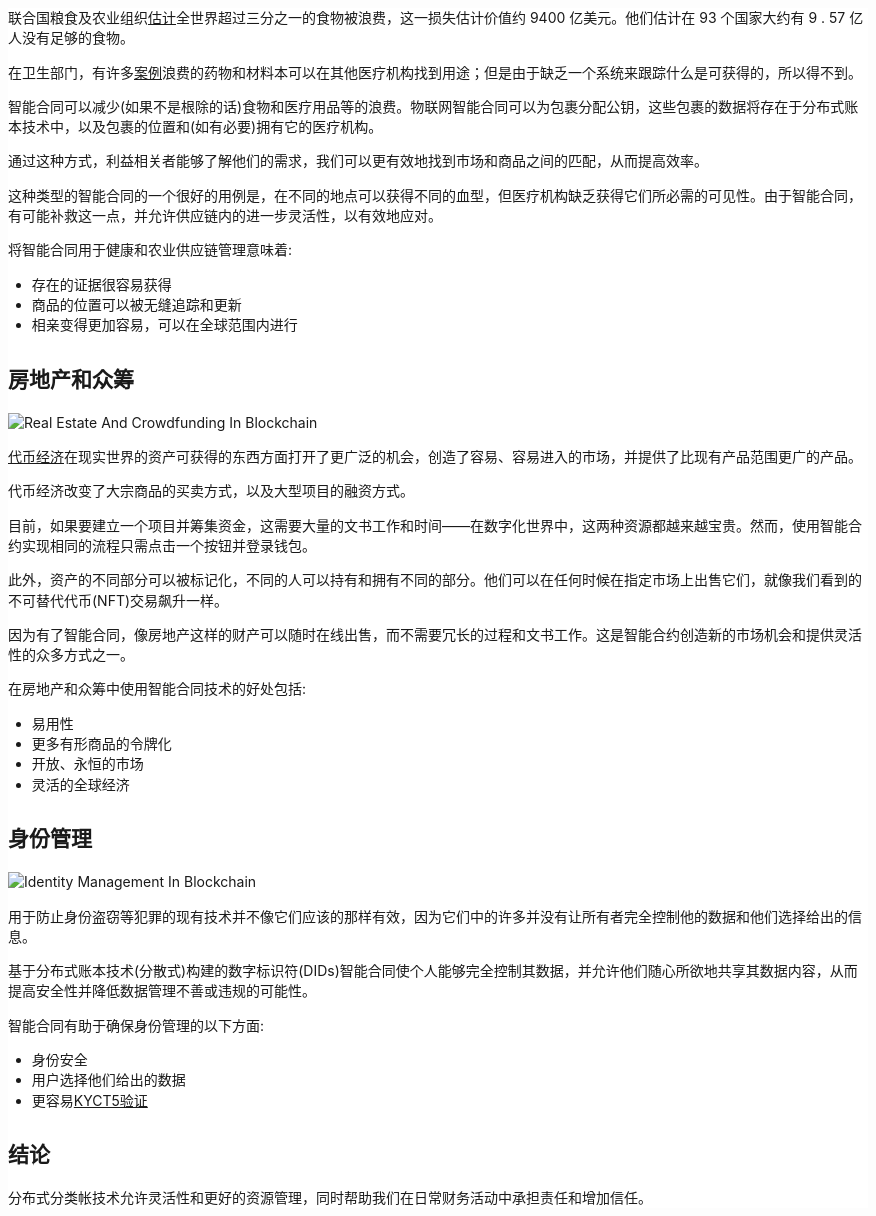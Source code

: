 联合国粮食及农业组织[估计](http://www.fao.org/food-loss-and-food-waste/en/)全世界超过三分之一的食物被浪费，这一损失估计价值约 9400 亿美元。他们估计在 93 个国家大约有 9 . 57 亿人没有足够的食物。

在卫生部门，有许多[案例](https://www.who.int/news-room/fact-sheets/detail/health-care-waste)浪费的药物和材料本可以在其他医疗机构找到用途；但是由于缺乏一个系统来跟踪什么是可获得的，所以得不到。

智能合同可以减少(如果不是根除的话)食物和医疗用品等的浪费。物联网智能合同可以为包裹分配公钥，这些包裹的数据将存在于分布式账本技术中，以及包裹的位置和(如有必要)拥有它的医疗机构。

通过这种方式，利益相关者能够了解他们的需求，我们可以更有效地找到市场和商品之间的匹配，从而提高效率。

这种类型的智能合同的一个很好的用例是，在不同的地点可以获得不同的血型，但医疗机构缺乏获得它们所必需的可见性。由于智能合同，有可能补救这一点，并允许供应链内的进一步灵活性，以有效地应对。

将智能合同用于健康和农业供应链管理意味着:

*   存在的证据很容易获得
*   商品的位置可以被无缝追踪和更新
*   相亲变得更加容易，可以在全球范围内进行

## 房地产和众筹

![Real Estate And Crowdfunding In Blockchain](img/b5da7f7ed2c7d6d2579eec77726af19e.png)

[代币经济](https://www.encyclopedia.com/medicine/encyclopedias-almanacs-transcripts-and-maps/token-economy-system)在现实世界的资产可获得的东西方面打开了更广泛的机会，创造了容易、容易进入的市场，并提供了比现有产品范围更广的产品。

代币经济改变了大宗商品的买卖方式，以及大型项目的融资方式。

目前，如果要建立一个项目并筹集资金，这需要大量的文书工作和时间——在数字化世界中，这两种资源都越来越宝贵。然而，使用智能合约实现相同的流程只需点击一个按钮并登录钱包。

此外，资产的不同部分可以被标记化，不同的人可以持有和拥有不同的部分。他们可以在任何时候在指定市场上出售它们，就像我们看到的不可替代代币(NFT)交易飙升一样。

因为有了智能合同，像房地产这样的财产可以随时在线出售，而不需要冗长的过程和文书工作。这是智能合约创造新的市场机会和提供灵活性的众多方式之一。

在房地产和众筹中使用智能合同技术的好处包括:

*   易用性
*   更多有形商品的令牌化
*   开放、永恒的市场
*   灵活的全球经济

## 身份管理

![Identity Management In Blockchain](img/f4c08cd2e00b53db5033218dfe1ebdfe.png)

用于防止身份盗窃等犯罪的现有技术并不像它们应该的那样有效，因为它们中的许多并没有让所有者完全控制他的数据和他们选择给出的信息。

基于分布式账本技术(分散式)构建的数字标识符(DIDs)智能合同使个人能够完全控制其数据，并允许他们随心所欲地共享其数据内容，从而提高安全性并降低数据管理不善或违规的可能性。

智能合同有助于确保身份管理的以下方面:

*   身份安全
*   用户选择他们给出的数据
*   更容易[KYCT5验证](https://www.electronicid.eu/en/blog/post/kyc-know-your-customer-means/en)

## 结论

分布式分类帐技术允许灵活性和更好的资源管理，同时帮助我们在日常财务活动中承担责任和增加信任。

